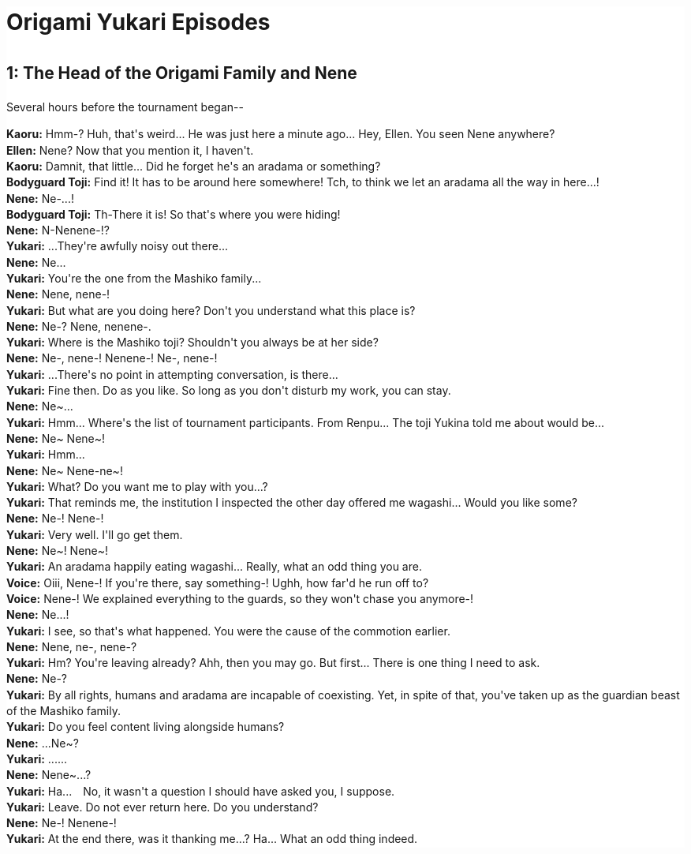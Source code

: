 
Origami Yukari Episodes
=======================
<div class="videoWrapper"><iframe width="640" height="480" loading="lazy" src="https://www.youtube.com/embed/fEvFCJ506mU"></iframe></div>  
<div class="videoWrapper"><iframe width="640" height="480" loading="lazy" src="https://www.youtube.com/embed/bqqcokWQfeE"></iframe></div>  
<div class="videoWrapper"><iframe width="640" height="480" loading="lazy" src="https://www.youtube.com/embed/Z23ZqgN4an4"></iframe></div>  

## 1: The Head of the Origami Family and Nene
Several hours before the tournament began--

  
**Kaoru:** Hmm-? Huh, that's weird\.\.\. He was just here a minute ago\.\.\. Hey, Ellen\. You seen Nene anywhere?  
**Ellen:** Nene? Now that you mention it, I haven't\.  
**Kaoru:** Damnit, that little\.\.\. Did he forget he's an aradama or something?  
**Bodyguard Toji:** Find it\! It has to be around here somewhere\! Tch, to think we let an aradama all the way in here\.\.\.\!  
**Nene:** Ne-\.\.\.\!  
**Bodyguard Toji:** Th-There it is\! So that's where you were hiding\!  
**Nene:** N-Nenene-\!?  
**Yukari:** \.\.\.They're awfully noisy out there\.\.\.  
**Nene:** Ne\.\.\.  
**Yukari:** You're the one from the Mashiko family\.\.\.  
**Nene:** Nene, nene-\!  
**Yukari:** But what are you doing here? Don't you understand what this place is?  
**Nene:** Ne-? Nene, nenene-\.  
**Yukari:** Where is the Mashiko toji? Shouldn't you always be at her side?  
**Nene:** Ne-, nene-\! Nenene-\! Ne-, nene-\!  
**Yukari:** \.\.\.There's no point in attempting conversation, is there\.\.\.  
**Yukari:** Fine then\. Do as you like\. So long as you don't disturb my work, you can stay\.  
**Nene:** Ne\~\.\.\.  
**Yukari:** Hmm\.\.\. Where's the list of tournament participants\. From Renpu\.\.\. The toji Yukina told me about would be\.\.\.  
**Nene:** Ne\~ Nene\~\!  
**Yukari:** Hmm\.\.\.  
**Nene:** Ne\~ Nene-ne\~\!  
**Yukari:** What? Do you want me to play with you\.\.\.?  
**Yukari:** That reminds me, the institution I inspected the other day offered me wagashi\.\.\. Would you like some?  
**Nene:** Ne-\! Nene-\!  
**Yukari:** Very well\. I'll go get them\.  
**Nene:** Ne\~\! Nene\~\!  
**Yukari:** An aradama happily eating wagashi\.\.\. Really, what an odd thing you are\.  
**Voice:** Oiii, Nene-\! If you're there, say something-\! Ughh, how far'd he run off to?  
**Voice:** Nene-\! We explained everything to the guards, so they won't chase you anymore-\!  
**Nene:** Ne\.\.\.\!  
**Yukari:** I see, so that's what happened\. You were the cause of the commotion earlier\.  
**Nene:** Nene, ne-, nene-?  
**Yukari:** Hm? You're leaving already? Ahh, then you may go\. But first\.\.\. There is one thing I need to ask\.  
**Nene:** Ne-?  
**Yukari:** By all rights, humans and aradama are incapable of coexisting\. Yet, in spite of that, you've taken up as the guardian beast of the Mashiko family\.  
**Yukari:** Do you feel content living alongside humans?  
**Nene:** \.\.\.Ne\~?  
**Yukari:** \.\.\.\.\.\.  
**Nene:** Nene\~\.\.\.?  
**Yukari:** Ha\.\.\.　No, it wasn't a question I should have asked you, I suppose\.  
**Yukari:** Leave\. Do not ever return here\. Do you understand?  
**Nene:** Ne-\! Nenene-\!  
**Yukari:** At the end there, was it thanking me\.\.\.? Ha\.\.\. What an odd thing indeed\.  
